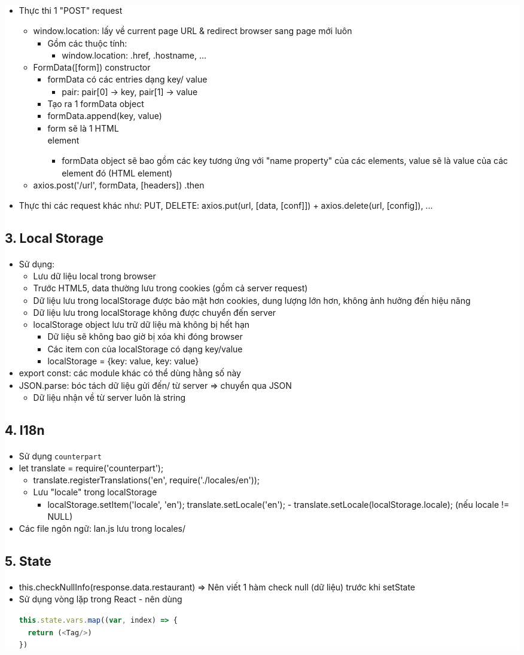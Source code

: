   * Thực thi 1 "POST" request
    - window.location: lấy về current page URL & redirect browser sang page mới luôn
      * Gồm các thuộc tính: 
        + window.location: .href, .hostname, ...
    - FormData([form]) constructor
      * formData có các entries dạng key/ value
        + pair: pair[0] -> key, pair[1] -> value
      * Tạo ra 1 formData object
      * formData.append(key, value)
      * form sẽ là 1 HTML <form> element
        + formData object sẽ bao gồm các key tương ứng với "name property" của các elements, value sẽ là value của các element đó (HTML element)
    - axios.post('/url', formData, [headers])
      .then

  * Thực thi các request khác như: PUT, DELETE: axios.put(url, [data, [conf]]) + axios.delete(url, [config]), ...

## 3. Local Storage
  * Sử dụng:
    - Lưu dữ liệu local trong browser
    - Trước HTML5, data thường lưu trong cookies (gồm cả server request)
    - Dữ liệu lưu trong localStorage được bảo mật hơn cookies, dung lượng lớn hơn, không ảnh hưởng đến hiệu năng
    - Dữ liệu lưu trong localStorage không được chuyển đến server
    - localStorage object lưu trữ dữ liệu mà không bị hết hạn
      * Dữ liệu sẽ không bao giờ bị xóa khi đóng browser
      * Các item con của localStorage có dạng key/value
      * localStorage = {key: value, key: value}
  * export const: các module khác có thể dùng hằng số này
  * JSON.parse: bóc tách dữ liệu gửi đến/ từ server => chuyển qua JSON
    - Dữ liệu nhận về từ server luôn là string

## 4. I18n
  * Sử dụng `counterpart`
  * let translate = require('counterpart');
    - translate.registerTranslations('en', require('./locales/en'));
    - Lưu "locale" trong localStorage
      * localStorage.setItem('locale', 'en');
        translate.setLocale('en'); - translate.setLocale(localStorage.locale); (nếu locale != NULL)
  * Các file ngôn ngữ: lan.js lưu trong locales/

## 5. State
  * this.checkNullInfo(response.data.restaurant) => Nên viết 1 hàm check null (dữ liệu) trước khi setState
  * Sử dụng vòng lặp trong React - nên dùng
    ```javascript
    this.state.vars.map((var, index) => {
      return (<Tag/>)
    })
    ```

